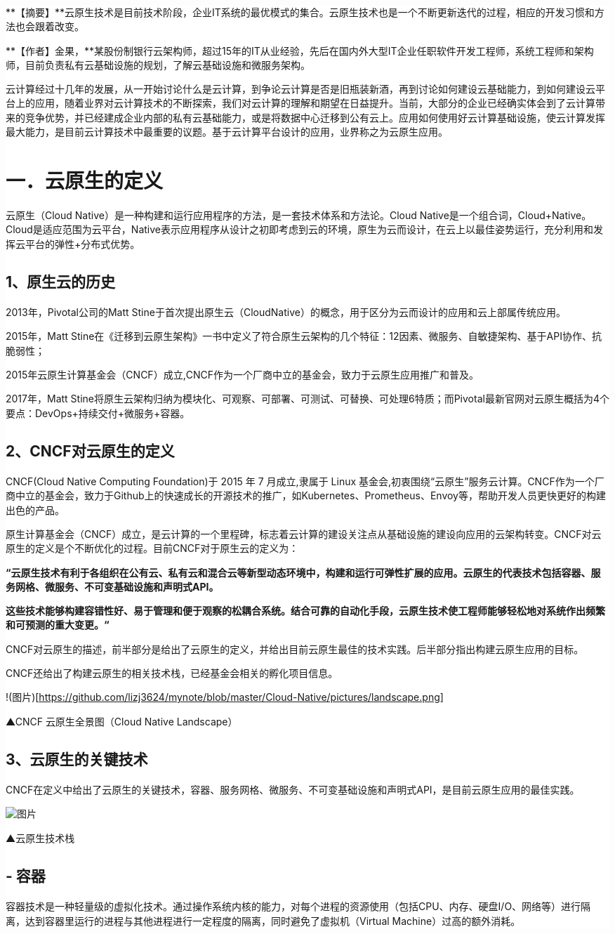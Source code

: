 **【摘要】**云原生技术是目前技术阶段，企业IT系统的最优模式的集合。云原生技术也是一个不断更新迭代的过程，相应的开发习惯和方法也会跟着改变。

**【作者】金果，**某股份制银行云架构师，超过15年的IT从业经验，先后在国内外大型IT企业任职软件开发工程师，系统工程师和架构师，目前负责私有云基础设施的规划，了解云基础设施和微服务架构。



云计算经过十几年的发展，从一开始讨论什么是云计算，到争论云计算是否是旧瓶装新酒，再到讨论如何建设云基础能力，到如何建设云平台上的应用，随着业界对云计算技术的不断探索，我们对云计算的理解和期望在日益提升。当前，大部分的企业已经确实体会到了云计算带来的竞争优势，并已经建成企业内部的私有云基础能力，或是将数据中心迁移到公有云上。应用如何使用好云计算基础设施，使云计算发挥最大能力，是目前云计算技术中最重要的议题。基于云计算平台设计的应用，业界称之为云原生应用。



# **一．云原生的定义**

云原生（Cloud Native）是一种构建和运行应用程序的方法，是一套技术体系和方法论。Cloud Native是一个组合词，Cloud+Native。Cloud是适应范围为云平台，Native表示应用程序从设计之初即考虑到云的环境，原生为云而设计，在云上以最佳姿势运行，充分利用和发挥云平台的弹性+分布式优势。

## **1、原生云的历史**

2013年，Pivotal公司的Matt Stine于首次提出原生云（CloudNative）的概念，用于区分为云而设计的应用和云上部属传统应用。

2015年，Matt Stine在《迁移到云原生架构》一书中定义了符合原生云架构的几个特征：12因素、微服务、自敏捷架构、基于API协作、抗脆弱性；

2015年云原生计算基金会（CNCF）成立,CNCF作为一个厂商中立的基金会，致力于云原生应用推广和普及。

2017年，Matt Stine将原生云架构归纳为模块化、可观察、可部署、可测试、可替换、可处理6特质；而Pivotal最新官网对云原生概括为4个要点：DevOps+持续交付+微服务+容器。

## **2、CNCF对云原生的定义**

CNCF(Cloud Native Computing Foundation)于 2015 年 7 月成立,隶属于 Linux 基金会,初衷围绕“云原生”服务云计算。CNCF作为一个厂商中立的基金会，致力于Github上的快速成长的开源技术的推广，如Kubernetes、Prometheus、Envoy等，帮助开发人员更快更好的构建出色的产品。

原生计算基金会（CNCF）成立，是云计算的一个里程碑，标志着云计算的建设关注点从基础设施的建设向应用的云架构转变。CNCF对云原生的定义是个不断优化的过程。目前CNCF对于原生云的定义为：

**“云原生技术有利于各组织在公有云、私有云和混合云等新型动态环境中，构建和运行可弹性扩展的应用。云原生的代表技术包括容器、服务网格、微服务、不可变基础设施和声明式API。**

**这些技术能够构建容错性好、易于管理和便于观察的松耦合系统。结合可靠的自动化手段，云原生技术使工程师能够轻松地对系统作出频繁和可预测的重大变更。“**

CNCF对云原生的描述，前半部分是给出了云原生的定义，并给出目前云原生最佳的技术实践。后半部分指出构建云原生应用的目标。

CNCF还给出了构建云原生的相关技术栈，已经基金会相关的孵化项目信息。

!(图片)[https://github.com/lizj3624/mynote/blob/master/Cloud-Native/pictures/landscape.png]

▲CNCF 云原生全景图（Cloud Native Landscape）

## **3、云原生的关键技术**

CNCF在定义中给出了云原生的关键技术，容器、服务网格、微服务、不可变基础设施和声明式API，是目前云原生应用的最佳实践。

![图片](https://mmbiz.qpic.cn/mmbiz_png/icdBCpcEToIibq2icwK04XUMW20N7dX6GqJVwGzIqMXgkMJERWDAF3SibQt7A3v1T8u28kU68jcdDn0rFjTRkwO3Uw/640?wx_fmt=png&wxfrom=5&wx_lazy=1&wx_co=1)

▲云原生技术栈

## **- 容器**

容器技术是一种轻量级的虚拟化技术。通过操作系统内核的能力，对每个进程的资源使用（包括CPU、内存、硬盘I/O、网络等）进行隔离，达到容器里运行的进程与其他进程进行一定程度的隔离，同时避免了虚拟机（Virtual Machine）过高的额外消耗。

